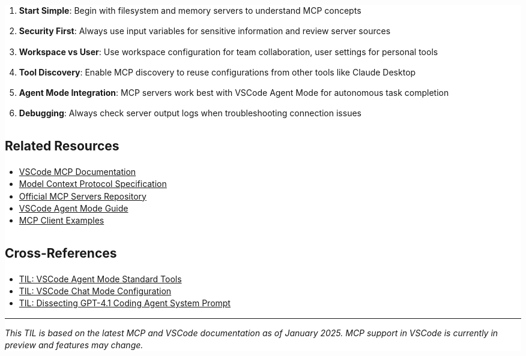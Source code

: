 1. **Start Simple**: Begin with filesystem and memory servers to understand MCP concepts

2. **Security First**: Always use input variables for sensitive information and review server sources

3. **Workspace vs User**: Use workspace configuration for team collaboration, user settings for personal tools

4. **Tool Discovery**: Enable MCP discovery to reuse configurations from other tools like Claude Desktop

5. **Agent Mode Integration**: MCP servers work best with VSCode Agent Mode for autonomous task completion

6. **Debugging**: Always check server output logs when troubleshooting connection issues

## Related Resources

- [VSCode MCP Documentation](https://code.visualstudio.com/docs/copilot/chat/mcp-servers)
- [Model Context Protocol Specification](https://modelcontextprotocol.io/)
- [Official MCP Servers Repository](https://github.com/modelcontextprotocol/servers)
- [VSCode Agent Mode Guide](https://code.visualstudio.com/docs/copilot/chat/chat-agent-mode)
- [MCP Client Examples](https://modelcontextprotocol.io/clients)

## Cross-References

- [TIL: VSCode Agent Mode Standard Tools](./2025-01-09-vscode-agent-mode-standard-tools.md)
- [TIL: VSCode Chat Mode Configuration](./2025-07-09-vscode-chat-mode-configuration.md)
- [TIL: Dissecting GPT-4.1 Coding Agent System Prompt](./2025-07-09-dissecting-gpt4-coding-agent-prompt.md)

---

*This TIL is based on the latest MCP and VSCode documentation as of January 2025. MCP support in VSCode is currently in preview and features may change.*
